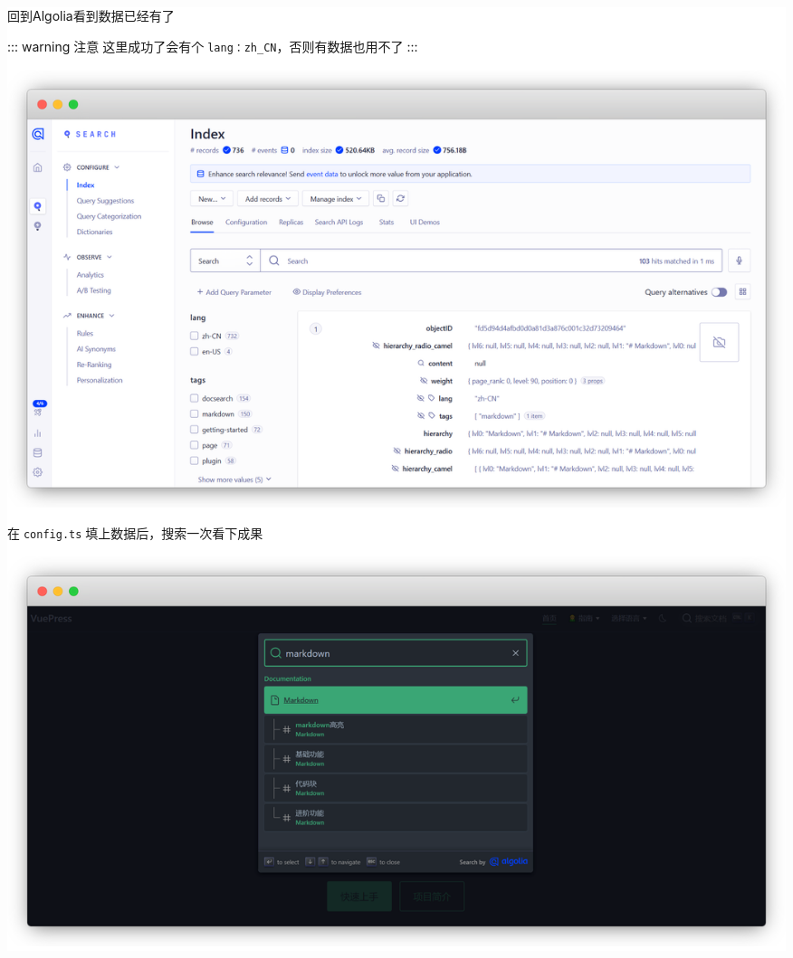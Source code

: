 
回到Algolia看到数据已经有了

::: warning 注意
这里成功了会有个 `lang：zh_CN`，否则有数据也用不了
:::

![](./vuepress-86.png)

在 `config.ts` 填上数据后，搜索一次看下成果

![](./vuepress-87.png)
